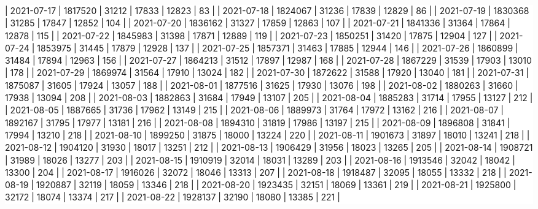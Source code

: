 | 2021-07-17 | 1817520 | 31212 | 17833 | 12823 | 83 |
| 2021-07-18 | 1824067 | 31236 | 17839 | 12829 | 86 |
| 2021-07-19 | 1830368 | 31285 | 17847 | 12852 | 104 |
| 2021-07-20 | 1836162 | 31327 | 17859 | 12863 | 107 |
| 2021-07-21 | 1841336 | 31364 | 17864 | 12878 | 115 |
| 2021-07-22 | 1845983 | 31398 | 17871 | 12889 | 119 |
| 2021-07-23 | 1850251 | 31420 | 17875 | 12904 | 127 |
| 2021-07-24 | 1853975 | 31445 | 17879 | 12928 | 137 |
| 2021-07-25 | 1857371 | 31463 | 17885 | 12944 | 146 |
| 2021-07-26 | 1860899 | 31484 | 17894 | 12963 | 156 |
| 2021-07-27 | 1864213 | 31512 | 17897 | 12987 | 168 |
| 2021-07-28 | 1867229 | 31539 | 17903 | 13010 | 178 |
| 2021-07-29 | 1869974 | 31564 | 17910 | 13024 | 182 |
| 2021-07-30 | 1872622 | 31588 | 17920 | 13040 | 181 |
| 2021-07-31 | 1875087 | 31605 | 17924 | 13057 | 188 |
| 2021-08-01 | 1877516 | 31625 | 17930 | 13076 | 198 |
| 2021-08-02 | 1880263 | 31660 | 17938 | 13094 | 208 |
| 2021-08-03 | 1882863 | 31684 | 17949 | 13107 | 205 |
| 2021-08-04 | 1885283 | 31714 | 17955 | 13127 | 212 |
| 2021-08-05 | 1887665 | 31736 | 17962 | 13149 | 215 |
| 2021-08-06 | 1889973 | 31764 | 17972 | 13162 | 216 |
| 2021-08-07 | 1892167 | 31795 | 17977 | 13181 | 216 |
| 2021-08-08 | 1894310 | 31819 | 17986 | 13197 | 215 |
| 2021-08-09 | 1896808 | 31841 | 17994 | 13210 | 218 |
| 2021-08-10 | 1899250 | 31875 | 18000 | 13224 | 220 |
| 2021-08-11 | 1901673 | 31897 | 18010 | 13241 | 218 |
| 2021-08-12 | 1904120 | 31930 | 18017 | 13251 | 212 |
| 2021-08-13 | 1906429 | 31956 | 18023 | 13265 | 205 |
| 2021-08-14 | 1908721 | 31989 | 18026 | 13277 | 203 |
| 2021-08-15 | 1910919 | 32014 | 18031 | 13289 | 203 |
| 2021-08-16 | 1913546 | 32042 | 18042 | 13300 | 204 |
| 2021-08-17 | 1916026 | 32072 | 18046 | 13313 | 207 |
| 2021-08-18 | 1918487 | 32095 | 18055 | 13332 | 218 |
| 2021-08-19 | 1920887 | 32119 | 18059 | 13346 | 218 |
| 2021-08-20 | 1923435 | 32151 | 18069 | 13361 | 219 |
| 2021-08-21 | 1925800 | 32172 | 18074 | 13374 | 217 |
| 2021-08-22 | 1928137 | 32190 | 18080 | 13385 | 221 |